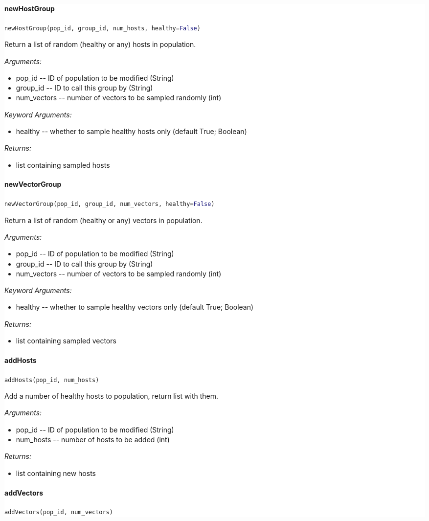 #### newHostGroup

```python
newHostGroup(pop_id, group_id, num_hosts, healthy=False)
```


Return a list of random (healthy or any) hosts in population.

_Arguments:_
- pop_id -- ID of population to be modified (String)
- group_id -- ID to call this group by (String)
- num_vectors -- number of vectors to be sampled randomly (int)

_Keyword Arguments:_
- healthy -- whether to sample healthy hosts only (default True; Boolean)

_Returns:_
- list containing sampled hosts

#### newVectorGroup

```python
newVectorGroup(pop_id, group_id, num_vectors, healthy=False)
```


Return a list of random (healthy or any) vectors in population.

_Arguments:_
- pop_id -- ID of population to be modified (String)
- group_id -- ID to call this group by (String)
- num_vectors -- number of vectors to be sampled randomly (int)

_Keyword Arguments:_
- healthy -- whether to sample healthy vectors only (default True;
Boolean)

_Returns:_
- list containing sampled vectors

#### addHosts

```python
addHosts(pop_id, num_hosts)
```


Add a number of healthy hosts to population, return list with them.

_Arguments:_
- pop_id -- ID of population to be modified (String)
- num_hosts -- number of hosts to be added (int)

_Returns:_
- list containing new hosts

#### addVectors

```python
addVectors(pop_id, num_vectors)
```
